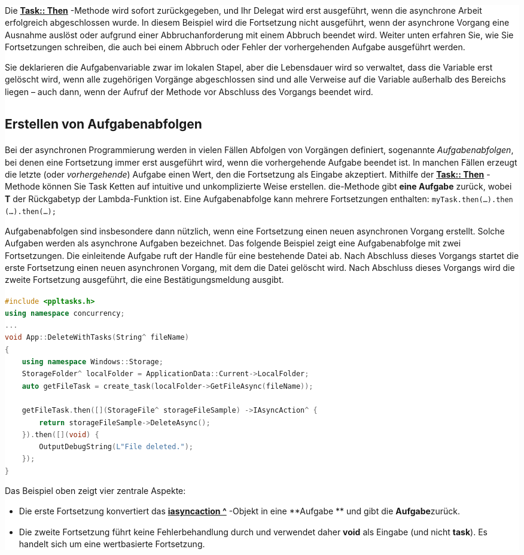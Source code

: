 Die [**Task:: Then**][taskThen] -Methode wird sofort zurückgegeben, und Ihr Delegat wird erst ausgeführt, wenn die asynchrone Arbeit erfolgreich abgeschlossen wurde. In diesem Beispiel wird die Fortsetzung nicht ausgeführt, wenn der asynchrone Vorgang eine Ausnahme auslöst oder aufgrund einer Abbruchanforderung mit einem Abbruch beendet wird. Weiter unten erfahren Sie, wie Sie Fortsetzungen schreiben, die auch bei einem Abbruch oder Fehler der vorhergehenden Aufgabe ausgeführt werden.

Sie deklarieren die Aufgabenvariable zwar im lokalen Stapel, aber die Lebensdauer wird so verwaltet, dass die Variable erst gelöscht wird, wenn alle zugehörigen Vorgänge abgeschlossen sind und alle Verweise auf die Variable außerhalb des Bereichs liegen – auch dann, wenn der Aufruf der Methode vor Abschluss des Vorgangs beendet wird.

## <a name="creating-a-chain-of-tasks"></a>Erstellen von Aufgabenabfolgen
Bei der asynchronen Programmierung werden in vielen Fällen Abfolgen von Vorgängen definiert, sogenannte *Aufgabenabfolgen*, bei denen eine Fortsetzung immer erst ausgeführt wird, wenn die vorhergehende Aufgabe beendet ist. In manchen Fällen erzeugt die letzte (oder *vorhergehende*) Aufgabe einen Wert, den die Fortsetzung als Eingabe akzeptiert. Mithilfe der [**Task:: Then**][taskThen] -Methode können Sie Task Ketten auf intuitive und unkomplizierte Weise erstellen. die-Methode gibt **eine<T> Aufgabe** zurück, wobei **T** der Rückgabetyp der Lambda-Funktion ist. Eine Aufgabenabfolge kann mehrere Fortsetzungen enthalten: `myTask.then(…).then(…).then(…);`

Aufgabenabfolgen sind insbesondere dann nützlich, wenn eine Fortsetzung einen neuen asynchronen Vorgang erstellt. Solche Aufgaben werden als asynchrone Aufgaben bezeichnet. Das folgende Beispiel zeigt eine Aufgabenabfolge mit zwei Fortsetzungen. Die einleitende Aufgabe ruft der Handle für eine bestehende Datei ab. Nach Abschluss dieses Vorgangs startet die erste Fortsetzung einen neuen asynchronen Vorgang, mit dem die Datei gelöscht wird. Nach Abschluss dieses Vorgangs wird die zweite Fortsetzung ausgeführt, die eine Bestätigungsmeldung ausgibt.

``` cpp
#include <ppltasks.h>
using namespace concurrency;
...
void App::DeleteWithTasks(String^ fileName)
{    
    using namespace Windows::Storage;
    StorageFolder^ localFolder = ApplicationData::Current->LocalFolder;
    auto getFileTask = create_task(localFolder->GetFileAsync(fileName));

    getFileTask.then([](StorageFile^ storageFileSample) ->IAsyncAction^ {       
        return storageFileSample->DeleteAsync();
    }).then([](void) {
        OutputDebugString(L"File deleted.");
    });
}
```

Das Beispiel oben zeigt vier zentrale Aspekte:

-   Die erste Fortsetzung konvertiert das [**iasyncaction ^**][IAsyncAction] -Objekt in eine **Aufgabe<void> ** und gibt die **Aufgabe**zurück.

-   Die zweite Fortsetzung führt keine Fehlerbehandlung durch und verwendet daher **void** als Eingabe (und nicht **task<void>**). Es handelt sich um eine wertbasierte Fortsetzung.


[AsyncProgramming]: <https://docs.microsoft.com/windows/uwp/threading-async/asynchronous-programming-universal-windows-platform-apps> "Asyncprogramming"
[concurrencyNamespace]: <https://docs.microsoft.com/cpp/parallel/concrt/reference/concurrency-namespace> "Parallelitäts Namespace"
[createTask]: <https://docs.microsoft.com/cpp/parallel/concrt/reference/concurrency-namespace-functions#create_task> "CreateTask"
[deleteAsync]: <https://msdn.microsoft.com/library/windows/apps/BR227199> "DeleteAsync"
[IAsyncAction]: <https://msdn.microsoft.com/library/windows/apps/windows.foundation.iasyncaction.aspx> "IAsyncAction"
[IAsyncOperation]: <https://msdn.microsoft.com/library/windows/apps/BR206598> "IAsyncOperation"
[IAsyncInfo]: <https://msdn.microsoft.com/library/windows/apps/BR206587> "IAsyncInfo"
[IAsyncInfoCancel]: <https://msdn.microsoft.com/library/windows/apps/windows.foundation.iasyncinfo.cancel> "Iasyncinfocancel"
[taskCanceled]: <https://docs.microsoft.com/cpp/parallel/concrt/reference/task-canceled-class> "Task abgebrochen"
[task-class]: <https://docs.microsoft.com/cpp/parallel/concrt/reference/task-class#get> "Task-Klasse"
[taskGet]: <https://msdn.microsoft.com/library/windows/apps/xaml/hh750017.aspx> "Taskget"
[taskParallelism]: <https://docs.microsoft.com/cpp/parallel/concrt/task-parallelism-concurrency-runtime> "Aufgaben Parallelität"
[taskThen]: <https://docs.microsoft.com/cpp/parallel/concrt/reference/task-class#then> "Taskthen"
[useArbitrary]: <https://msdn.microsoft.com/library/windows/apps/xaml/hh750036.aspx> "UseArbitrary"
